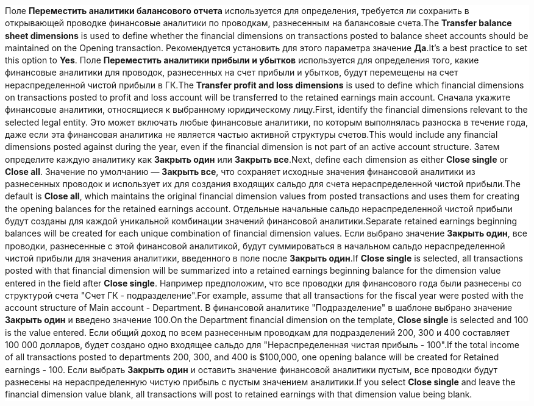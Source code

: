 <span data-ttu-id="25aba-157">Поле **Переместить аналитики балансового отчета** используется для определения, требуется ли сохранить в открывающей проводке финансовые аналитики по проводкам, разнесенным на балансовые счета.</span><span class="sxs-lookup"><span data-stu-id="25aba-157">The **Transfer balance sheet dimensions** is used to define whether the financial dimensions on transactions posted to balance sheet accounts should be maintained on the Opening transaction.</span></span> <span data-ttu-id="25aba-158">Рекомендуется установить для этого параметра значение **Да**.</span><span class="sxs-lookup"><span data-stu-id="25aba-158">It’s a best practice to set this option to **Yes**.</span></span> <span data-ttu-id="25aba-159">Поле **Переместить аналитики прибыли и убытков** используется для определения того, какие финансовые аналитики для проводок, разнесенных на счет прибыли и убытков, будут перемещены на счет нераспределенной чистой прибыли в ГК.</span><span class="sxs-lookup"><span data-stu-id="25aba-159">The **Transfer profit and loss dimensions** is used to define which financial dimensions on transactions posted to profit and loss account will be transferred to the retained earnings main account.</span></span> <span data-ttu-id="25aba-160">Сначала укажите финансовые аналитики, относящиеся к выбранному юридическому лицу.</span><span class="sxs-lookup"><span data-stu-id="25aba-160">First, identify the financial dimensions relevant to the selected legal entity.</span></span> <span data-ttu-id="25aba-161">Это может включать любые финансовые аналитики, по которым выполнялась разноска в течение года, даже если эта финансовая аналитика не является частью активной структуры счетов.</span><span class="sxs-lookup"><span data-stu-id="25aba-161">This would include any financial dimensions posted against during the year, even if the financial dimension is not part of an active account structure.</span></span> <span data-ttu-id="25aba-162">Затем определите каждую аналитику как **Закрыть один** или **Закрыть все**.</span><span class="sxs-lookup"><span data-stu-id="25aba-162">Next, define each dimension as either **Close single** or **Close all**.</span></span>  <span data-ttu-id="25aba-163">Значение по умолчанию — **Закрыть все**, что сохраняет исходные значения финансовой аналитики из разнесенных проводок и использует их для создания входящих сальдо для счета нераспределенной чистой прибыли.</span><span class="sxs-lookup"><span data-stu-id="25aba-163">The default is **Close all**, which maintains the original financial dimension values from posted transactions and uses them for creating the opening balances for the retained earnings account.</span></span> <span data-ttu-id="25aba-164">Отдельные начальные сальдо нераспределенной чистой прибыли будут созданы для каждой уникальной комбинации значений финансовой аналитики.</span><span class="sxs-lookup"><span data-stu-id="25aba-164">Separate retained earnings beginning balances will be created for each unique combination of financial dimension values.</span></span> <span data-ttu-id="25aba-165">Если выбрано значение **Закрыть один**, все проводки, разнесенные с этой финансовой аналитикой, будут суммироваться в начальном сальдо нераспределенной чистой прибыли для значения аналитики, введенного в поле после **Закрыть один**.</span><span class="sxs-lookup"><span data-stu-id="25aba-165">If **Close single** is selected, all transactions posted with that financial dimension will be summarized into a retained earnings beginning balance for the dimension value entered in the field after **Close single**.</span></span> <span data-ttu-id="25aba-166">Например предположим, что все проводки для финансового года были разнесены со структурой счета "Счет ГК - подразделение".</span><span class="sxs-lookup"><span data-stu-id="25aba-166">For example, assume that all transactions for the fiscal year were posted with the account structure of Main account - Department.</span></span> <span data-ttu-id="25aba-167">В финансовой аналитике "Подразделение" в шаблоне выбрано значение **Закрыть один** и введено значение 100.</span><span class="sxs-lookup"><span data-stu-id="25aba-167">On the Department financial dimension on the template, **Close single** is selected and 100 is the value entered.</span></span> <span data-ttu-id="25aba-168">Если общий доход по всем разнесенным проводкам для подразделений 200, 300 и 400 составляет 100 000 долларов, будет создано одно входящее сальдо для "Нераспределенная чистая прибыль - 100".</span><span class="sxs-lookup"><span data-stu-id="25aba-168">If the total income of all transactions posted to departments 200, 300, and 400 is $100,000, one opening balance will be created for Retained earnings - 100.</span></span> <span data-ttu-id="25aba-169">Если выбрать **Закрыть один** и оставить значение финансовой аналитики пустым, все проводки будут разнесены на нераспределенную чистую прибыль с пустым значением аналитики.</span><span class="sxs-lookup"><span data-stu-id="25aba-169">If you select **Close single** and leave the financial dimension value blank, all transactions will post to retained earnings with that dimension value being blank.</span></span> 
